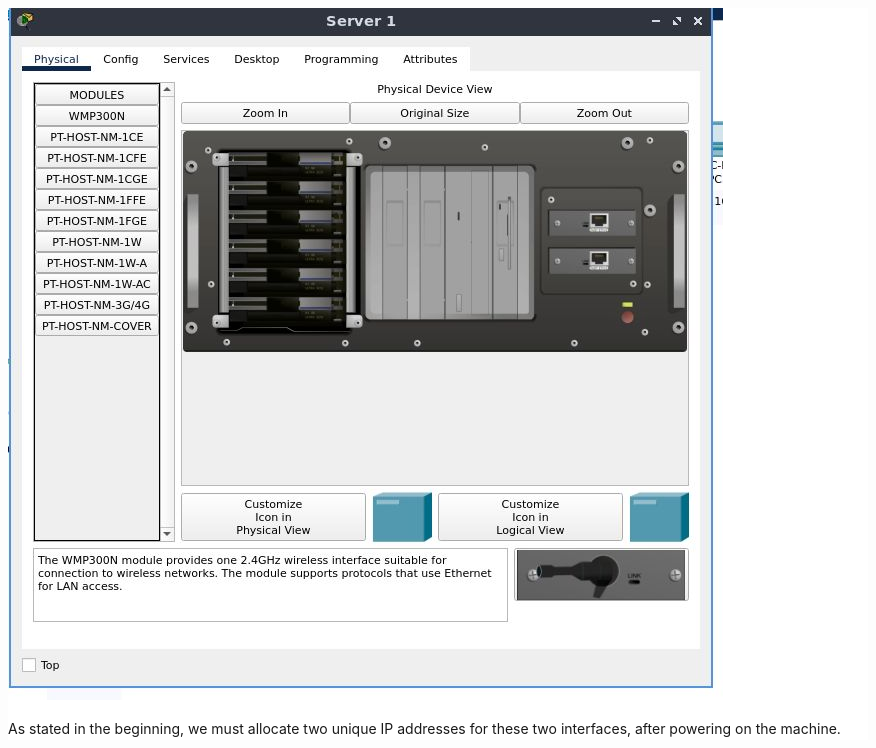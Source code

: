 ![](server1_1.jpg)

As stated in the beginning, we must allocate two unique IP addresses for these two interfaces, after powering on the machine.
